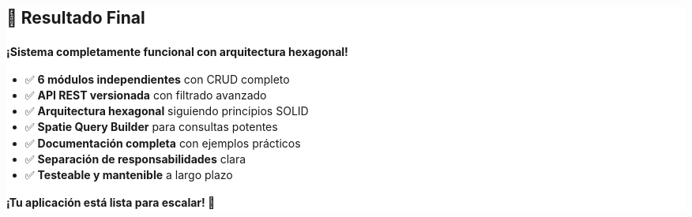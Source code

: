 ## 🎉 Resultado Final

**¡Sistema completamente funcional con arquitectura hexagonal!**

- ✅ **6 módulos independientes** con CRUD completo
- ✅ **API REST versionada** con filtrado avanzado  
- ✅ **Arquitectura hexagonal** siguiendo principios SOLID
- ✅ **Spatie Query Builder** para consultas potentes
- ✅ **Documentación completa** con ejemplos prácticos
- ✅ **Separación de responsabilidades** clara
- ✅ **Testeable y mantenible** a largo plazo

**¡Tu aplicación está lista para escalar! 🚀** 
